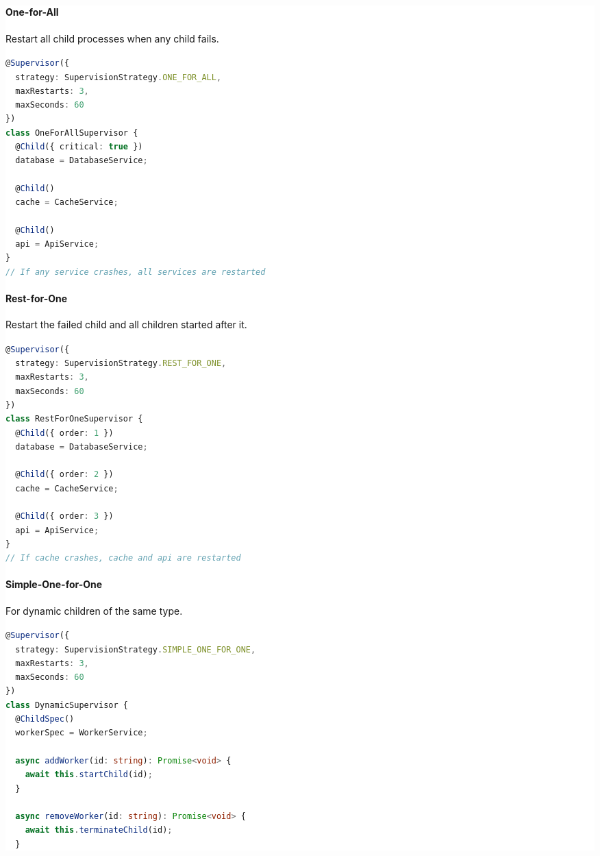 #### One-for-All

Restart all child processes when any child fails.

```typescript
@Supervisor({
  strategy: SupervisionStrategy.ONE_FOR_ALL,
  maxRestarts: 3,
  maxSeconds: 60
})
class OneForAllSupervisor {
  @Child({ critical: true })
  database = DatabaseService;

  @Child()
  cache = CacheService;

  @Child()
  api = ApiService;
}
// If any service crashes, all services are restarted
```

#### Rest-for-One

Restart the failed child and all children started after it.

```typescript
@Supervisor({
  strategy: SupervisionStrategy.REST_FOR_ONE,
  maxRestarts: 3,
  maxSeconds: 60
})
class RestForOneSupervisor {
  @Child({ order: 1 })
  database = DatabaseService;

  @Child({ order: 2 })
  cache = CacheService;

  @Child({ order: 3 })
  api = ApiService;
}
// If cache crashes, cache and api are restarted
```

#### Simple-One-for-One

For dynamic children of the same type.

```typescript
@Supervisor({
  strategy: SupervisionStrategy.SIMPLE_ONE_FOR_ONE,
  maxRestarts: 3,
  maxSeconds: 60
})
class DynamicSupervisor {
  @ChildSpec()
  workerSpec = WorkerService;

  async addWorker(id: string): Promise<void> {
    await this.startChild(id);
  }

  async removeWorker(id: string): Promise<void> {
    await this.terminateChild(id);
  }
```